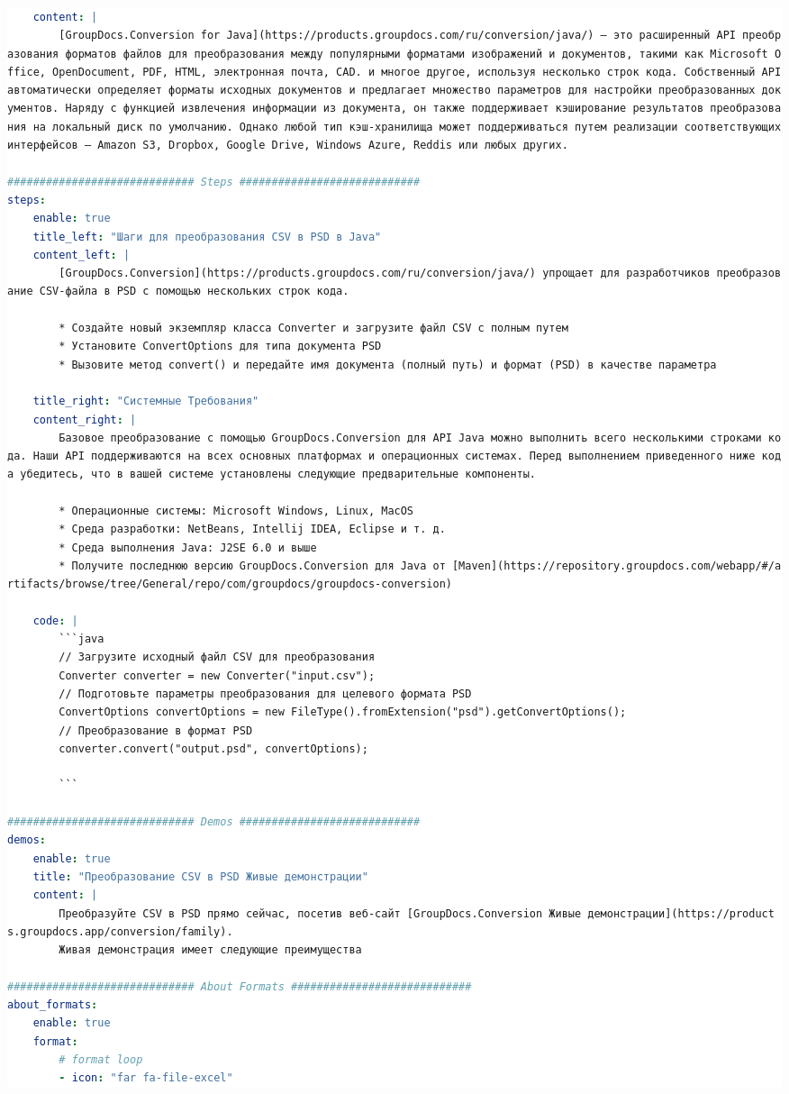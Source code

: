 ```yaml
    content: |
        [GroupDocs.Conversion for Java](https://products.groupdocs.com/ru/conversion/java/) — это расширенный API преобразования форматов файлов для преобразования между популярными форматами изображений и документов, такими как Microsoft Office, OpenDocument, PDF, HTML, электронная почта, CAD. и многое другое, используя несколько строк кода. Собственный API автоматически определяет форматы исходных документов и предлагает множество параметров для настройки преобразованных документов. Наряду с функцией извлечения информации из документа, он также поддерживает кэширование результатов преобразования на локальный диск по умолчанию. Однако любой тип кэш-хранилища может поддерживаться путем реализации соответствующих интерфейсов — Amazon S3, Dropbox, Google Drive, Windows Azure, Reddis или любых других.

############################# Steps ############################
steps:
    enable: true
    title_left: "Шаги для преобразования CSV в PSD в Java"
    content_left: |
        [GroupDocs.Conversion](https://products.groupdocs.com/ru/conversion/java/) упрощает для разработчиков преобразование CSV-файла в PSD с помощью нескольких строк кода.

        * Создайте новый экземпляр класса Converter и загрузите файл CSV с полным путем
        * Установите ConvertOptions для типа документа PSD
        * Вызовите метод convert() и передайте имя документа (полный путь) и формат (PSD) в качестве параметра
        
    title_right: "Системные Требования"
    content_right: |
        Базовое преобразование с помощью GroupDocs.Conversion для API Java можно выполнить всего несколькими строками кода. Наши API поддерживаются на всех основных платформах и операционных системах. Перед выполнением приведенного ниже кода убедитесь, что в вашей системе установлены следующие предварительные компоненты.

        * Операционные системы: Microsoft Windows, Linux, MacOS
        * Среда разработки: NetBeans, Intellij IDEA, Eclipse и т. д.
        * Среда выполнения Java: J2SE 6.0 и выше
        * Получите последнюю версию GroupDocs.Conversion для Java от [Maven](https://repository.groupdocs.com/webapp/#/artifacts/browse/tree/General/repo/com/groupdocs/groupdocs-conversion)
        
    code: |
        ```java
        // Загрузите исходный файл CSV для преобразования
        Converter converter = new Converter("input.csv");
        // Подготовьте параметры преобразования для целевого формата PSD
        ConvertOptions convertOptions = new FileType().fromExtension("psd").getConvertOptions();
        // Преобразование в формат PSD
        converter.convert("output.psd", convertOptions);
        
        ```
        
############################# Demos ############################
demos:
    enable: true
    title: "Преобразование CSV в PSD Живые демонстрации"
    content: |
        Преобразуйте CSV в PSD прямо сейчас, посетив веб-сайт [GroupDocs.Conversion Живые демонстрации](https://products.groupdocs.app/conversion/family).
        Живая демонстрация имеет следующие преимущества
        
############################# About Formats ############################
about_formats:
    enable: true
    format:
        # format loop
        - icon: "far fa-file-excel"
```
